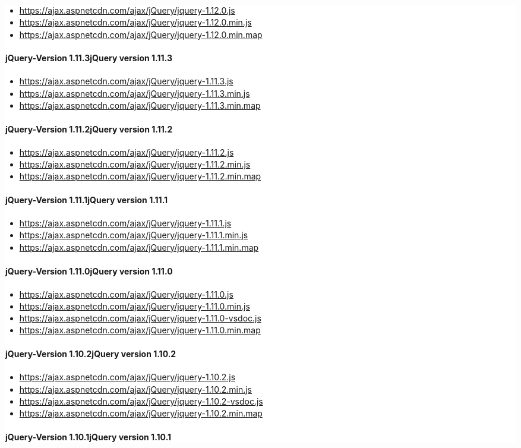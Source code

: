 - https://ajax.aspnetcdn.com/ajax/jQuery/jquery-1.12.0.js
- https://ajax.aspnetcdn.com/ajax/jQuery/jquery-1.12.0.min.js
- https://ajax.aspnetcdn.com/ajax/jQuery/jquery-1.12.0.min.map

#### <a name="jquery-version-1113"></a><span data-ttu-id="7dcfa-226">jQuery-Version 1.11.3</span><span class="sxs-lookup"><span data-stu-id="7dcfa-226">jQuery version 1.11.3</span></span>

- https://ajax.aspnetcdn.com/ajax/jQuery/jquery-1.11.3.js
- https://ajax.aspnetcdn.com/ajax/jQuery/jquery-1.11.3.min.js
- https://ajax.aspnetcdn.com/ajax/jQuery/jquery-1.11.3.min.map

#### <a name="jquery-version-1112"></a><span data-ttu-id="7dcfa-227">jQuery-Version 1.11.2</span><span class="sxs-lookup"><span data-stu-id="7dcfa-227">jQuery version 1.11.2</span></span>

- https://ajax.aspnetcdn.com/ajax/jQuery/jquery-1.11.2.js
- https://ajax.aspnetcdn.com/ajax/jQuery/jquery-1.11.2.min.js
- https://ajax.aspnetcdn.com/ajax/jQuery/jquery-1.11.2.min.map

#### <a name="jquery-version-1111"></a><span data-ttu-id="7dcfa-228">jQuery-Version 1.11.1</span><span class="sxs-lookup"><span data-stu-id="7dcfa-228">jQuery version 1.11.1</span></span>

- https://ajax.aspnetcdn.com/ajax/jQuery/jquery-1.11.1.js
- https://ajax.aspnetcdn.com/ajax/jQuery/jquery-1.11.1.min.js
- https://ajax.aspnetcdn.com/ajax/jQuery/jquery-1.11.1.min.map

#### <a name="jquery-version-1110"></a><span data-ttu-id="7dcfa-229">jQuery-Version 1.11.0</span><span class="sxs-lookup"><span data-stu-id="7dcfa-229">jQuery version 1.11.0</span></span>

- https://ajax.aspnetcdn.com/ajax/jQuery/jquery-1.11.0.js
- https://ajax.aspnetcdn.com/ajax/jQuery/jquery-1.11.0.min.js
- https://ajax.aspnetcdn.com/ajax/jQuery/jquery-1.11.0-vsdoc.js
- https://ajax.aspnetcdn.com/ajax/jQuery/jquery-1.11.0.min.map

#### <a name="jquery-version-1102"></a><span data-ttu-id="7dcfa-230">jQuery-Version 1.10.2</span><span class="sxs-lookup"><span data-stu-id="7dcfa-230">jQuery version 1.10.2</span></span>

- https://ajax.aspnetcdn.com/ajax/jQuery/jquery-1.10.2.js
- https://ajax.aspnetcdn.com/ajax/jQuery/jquery-1.10.2.min.js
- https://ajax.aspnetcdn.com/ajax/jQuery/jquery-1.10.2-vsdoc.js
- https://ajax.aspnetcdn.com/ajax/jQuery/jquery-1.10.2.min.map

#### <a name="jquery-version-1101"></a><span data-ttu-id="7dcfa-231">jQuery-Version 1.10.1</span><span class="sxs-lookup"><span data-stu-id="7dcfa-231">jQuery version 1.10.1</span></span>
